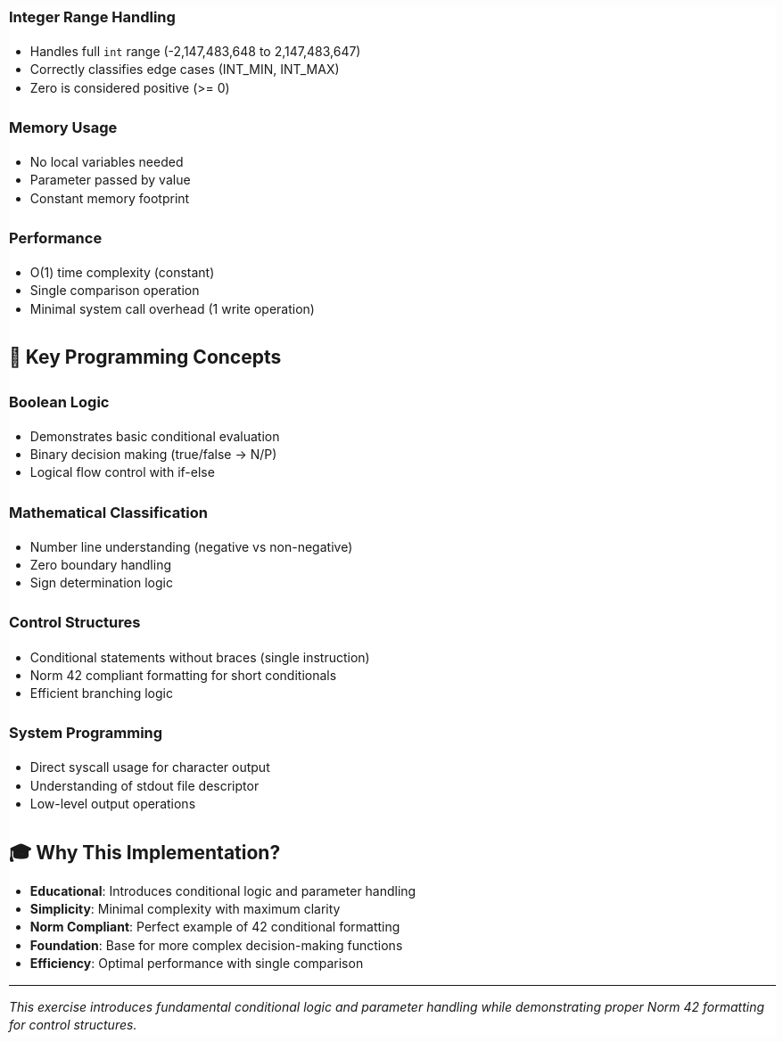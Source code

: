 ### **Integer Range Handling**

- Handles full `int` range (-2,147,483,648 to 2,147,483,647)
- Correctly classifies edge cases (INT_MIN, INT_MAX)
- Zero is considered positive (>= 0)

### **Memory Usage**

- No local variables needed
- Parameter passed by value
- Constant memory footprint

### **Performance**

- O(1) time complexity (constant)
- Single comparison operation
- Minimal system call overhead (1 write operation)

## 🧠 Key Programming Concepts

### **Boolean Logic**

- Demonstrates basic conditional evaluation
- Binary decision making (true/false → N/P)
- Logical flow control with if-else

### **Mathematical Classification**

- Number line understanding (negative vs non-negative)
- Zero boundary handling
- Sign determination logic

### **Control Structures**

- Conditional statements without braces (single instruction)
- Norm 42 compliant formatting for short conditionals
- Efficient branching logic

### **System Programming**

- Direct syscall usage for character output
- Understanding of stdout file descriptor
- Low-level output operations

## 🎓 Why This Implementation?

- **Educational**: Introduces conditional logic and parameter handling
- **Simplicity**: Minimal complexity with maximum clarity
- **Norm Compliant**: Perfect example of 42 conditional formatting
- **Foundation**: Base for more complex decision-making functions
- **Efficiency**: Optimal performance with single comparison

---

*This exercise introduces fundamental conditional logic and parameter handling while demonstrating proper Norm 42 formatting for control structures.*
